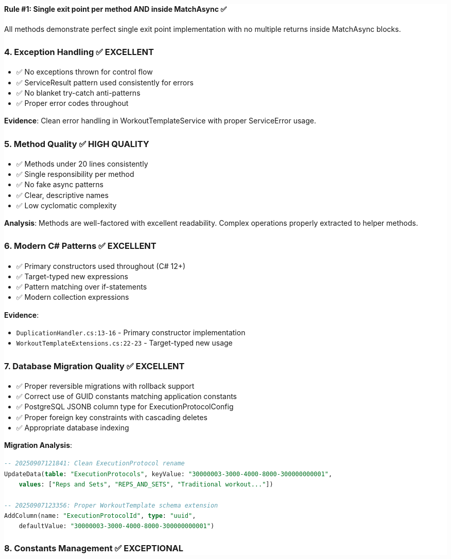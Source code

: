 #### Rule #1: Single exit point per method AND inside MatchAsync ✅
All methods demonstrate perfect single exit point implementation with no multiple returns inside MatchAsync blocks.

### 4. Exception Handling ✅ EXCELLENT
- ✅ No exceptions thrown for control flow
- ✅ ServiceResult pattern used consistently for errors
- ✅ No blanket try-catch anti-patterns
- ✅ Proper error codes throughout

**Evidence**: Clean error handling in WorkoutTemplateService with proper ServiceError usage.

### 5. Method Quality ✅ HIGH QUALITY
- ✅ Methods under 20 lines consistently
- ✅ Single responsibility per method
- ✅ No fake async patterns
- ✅ Clear, descriptive names
- ✅ Low cyclomatic complexity

**Analysis**: Methods are well-factored with excellent readability. Complex operations properly extracted to helper methods.

### 6. Modern C# Patterns ✅ EXCELLENT
- ✅ Primary constructors used throughout (C# 12+)
- ✅ Target-typed new expressions
- ✅ Pattern matching over if-statements
- ✅ Modern collection expressions

**Evidence**: 
- `DuplicationHandler.cs:13-16` - Primary constructor implementation
- `WorkoutTemplateExtensions.cs:22-23` - Target-typed new usage

### 7. Database Migration Quality ✅ EXCELLENT
- ✅ Proper reversible migrations with rollback support
- ✅ Correct use of GUID constants matching application constants
- ✅ PostgreSQL JSONB column type for ExecutionProtocolConfig
- ✅ Proper foreign key constraints with cascading deletes
- ✅ Appropriate database indexing

**Migration Analysis**:
```sql
-- 20250907121841: Clean ExecutionProtocol rename
UpdateData(table: "ExecutionProtocols", keyValue: "30000003-3000-4000-8000-300000000001",
    values: ["Reps and Sets", "REPS_AND_SETS", "Traditional workout..."])

-- 20250907123356: Proper WorkoutTemplate schema extension
AddColumn(name: "ExecutionProtocolId", type: "uuid", 
    defaultValue: "30000003-3000-4000-8000-300000000001")
```

### 8. Constants Management ✅ EXCEPTIONAL
